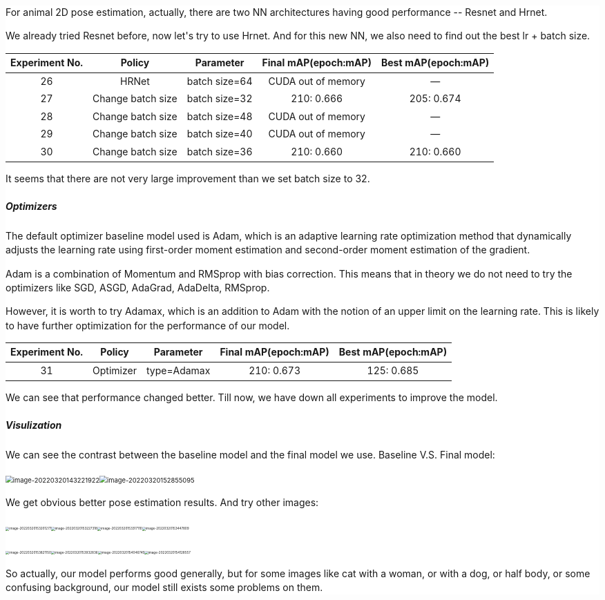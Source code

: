 For animal 2D pose estimation, actually, there are two NN architectures having good performance -- Resnet and Hrnet.

We already tried Resnet before, now let's try to use Hrnet. And for this new NN, we also need to find out the best lr + batch size.

| Experiment No. |      Policy       |   Parameter   | Final mAP(epoch:mAP) | Best mAP(epoch:mAP) |
| :------------: | :---------------: | :-----------: | :------------------: | :-----------------: |
|       26       |       HRNet       | batch size=64 |  CUDA out of memory  |          —          |
|       27       | Change batch size | batch size=32 |      210: 0.666      |     205: 0.674      |
|       28       | Change batch size | batch size=48 |  CUDA out of memory  |          —          |
|       29       | Change batch size | batch size=40 |  CUDA out of memory  |          —          |
|       30       | Change batch size | batch size=36 |      210: 0.660      |     210: 0.660      |

It seems that there are not very large improvement than we set batch size to 32.

##### Optimizers

The default optimizer baseline model used is Adam, which is an adaptive learning rate optimization method that dynamically adjusts the learning rate using first-order moment estimation and second-order moment estimation of the gradient. 

Adam is a combination of Momentum and RMSprop with bias correction. This means that in theory we do not need to try the optimizers like SGD, ASGD, AdaGrad, AdaDelta, RMSprop.

However, it is worth to try Adamax, which is an addition to Adam with the notion of an upper limit on the learning rate. This is likely to have further optimization for the performance of our model.

| Experiment No. |  Policy   |  Parameter  | Final mAP(epoch:mAP) | Best mAP(epoch:mAP) |
| :------------: | :-------: | :---------: | :------------------: | :-----------------: |
|       31       | Optimizer | type=Adamax |      210: 0.673      |     125: 0.685      |

We can see that performance changed better. Till now, we have down all experiments to improve the model. 



##### Visulization

We can see the contrast between the baseline model and the final model we use. Baseline V.S. Final model:

<img src="C:\Users\Nicka\AppData\Roaming\Typora\typora-user-images\image-20220320143221922.png" alt="image-20220320143221922" style="zoom: 67%;" /><img src="C:\Users\Nicka\AppData\Roaming\Typora\typora-user-images\image-20220320152855095.png" alt="image-20220320152855095" style="zoom: 67%;" />

We get obvious better pose estimation results. And try other images:

<img src="C:\Users\Nicka\AppData\Roaming\Typora\typora-user-images\image-20220320153201277.png" alt="image-20220320153201277" style="zoom: 33%;" /><img src="C:\Users\Nicka\AppData\Roaming\Typora\typora-user-images\image-20220320153227318.png" alt="image-20220320153227318" style="zoom: 33%;" /><img src="C:\Users\Nicka\AppData\Roaming\Typora\typora-user-images\image-20220320153317110.png" alt="image-20220320153317110" style="zoom: 33%;" /><img src="C:\Users\Nicka\AppData\Roaming\Typora\typora-user-images\image-20220320153447809.png" alt="image-20220320153447809" style="zoom: 33%;" />

<img src="C:\Users\Nicka\AppData\Roaming\Typora\typora-user-images\image-20220320153821150.png" alt="image-20220320153821150" style="zoom: 33%;" /><img src="C:\Users\Nicka\AppData\Roaming\Typora\typora-user-images\image-20220320153932836.png" alt="image-20220320153932836" style="zoom: 33%;" /><img src="C:\Users\Nicka\AppData\Roaming\Typora\typora-user-images\image-20220320154046745.png" alt="image-20220320154046745" style="zoom: 33%;" /><img src="C:\Users\Nicka\AppData\Roaming\Typora\typora-user-images\image-20220320154128557.png" alt="image-20220320154128557" style="zoom: 33%;" />

So actually, our model performs good generally, but for some images like cat with a woman, or with a dog, or half body, or some confusing background, our model still exists some problems on them.
